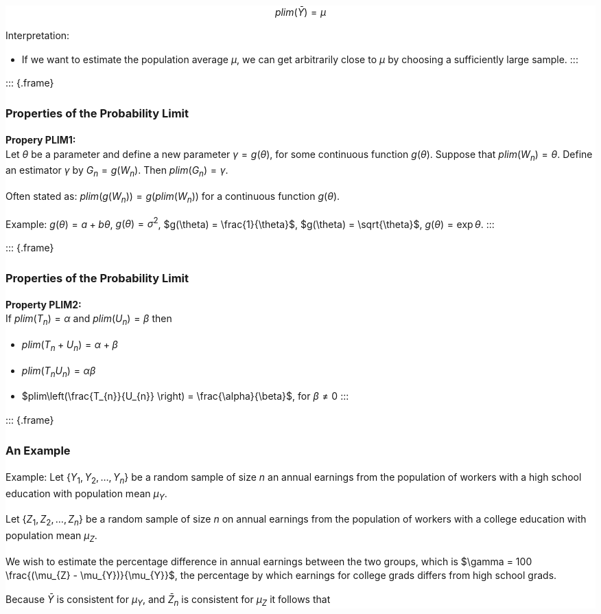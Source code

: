 $$plim(\bar{Y}) = \mu$$

Interpretation:

-   If we want to estimate the population average $\mu$, we can get
    arbitrarily close to $\mu$ by choosing a sufficiently large sample.
:::

::: {.frame}
### Properties of the Probability Limit

**Propery PLIM1:**\
Let $\theta$ be a parameter and define a new parameter
$\gamma = g(\theta)$, for some continuous function $g(\theta)$. Suppose
that $plim(W_{n}) = \theta$. Define an estimator $\gamma$ by
$G_{n} = g(W_{n})$. Then $plim(G_{n}) = \gamma$.

Often stated as: $plim(g(W_{n})) = g(plim(W_{n}))$ for a continuous
function $g(\theta)$.

Example: $g(\theta) = a + b \theta$, $g(\theta) = \sigma^{2}$,
$g(\theta) = \frac{1}{\theta}$, $g(\theta) = \sqrt{\theta}$,
$g(\theta) = \exp{\theta}$.
:::

::: {.frame}
### Properties of the Probability Limit

**Property PLIM2:**\
If $plim(T_{n}) = \alpha$ and $plim(U_{n}) = \beta$ then

-   $plim(T_{n} + U_{n}) = \alpha + \beta$

-   $plim(T_{n}U_{n}) = \alpha \beta$

-   $plim\left(\frac{T_{n}}{U_{n}} \right) = \frac{\alpha}{\beta}$, for
    $\beta \neq 0$
:::

::: {.frame}
### An Example

Example: Let $\left\{Y_{1}, Y_{2}, \ldots, Y_{n} \right\}$ be a random
sample of size $n$ an annual earnings from the population of workers
with a high school education with population mean $\mu_{Y}$.

Let $\left\{Z_{1}, Z_{2}, \ldots, Z_{n} \right\}$ be a random sample of
size $n$ on annual earnings from the population of workers with a
college education with population mean $\mu_{Z}$.

We wish to estimate the percentage difference in annual earnings between
the two groups, which is
$\gamma = 100 \frac{(\mu_{Z} - \mu_{Y})}{\mu_{Y}}$, the percentage by
which earnings for college grads differs from high school grads.

Because $\bar{Y}$ is consistent for $\mu_{Y}$, and $\bar{Z}_{n}$ is
consistent for $\mu_{Z}$ it follows that
